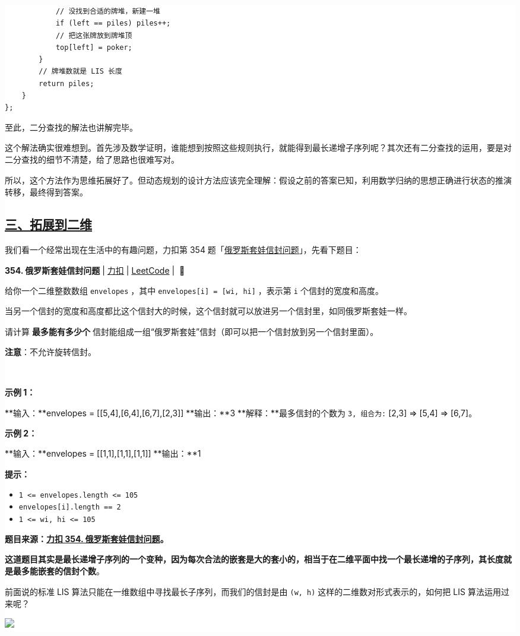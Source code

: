                 // 没找到合适的牌堆，新建一堆
                if (left == piles) piles++;
                // 把这张牌放到牌堆顶
                top[left] = poker;
            }
            // 牌堆数就是 LIS 长度
            return piles;
        }
    };


至此，二分查找的解法也讲解完毕。

这个解法确实很难想到。首先涉及数学证明，谁能想到按照这些规则执行，就能得到最长递增子序列呢？其次还有二分查找的运用，要是对二分查找的细节不清楚，给了思路也很难写对。

所以，这个方法作为思维拓展好了。但动态规划的设计方法应该完全理解：假设之前的答案已知，利用数学归纳的思想正确进行状态的推演转移，最终得到答案。

[三、拓展到二维](#)
------------

我们看一个经常出现在生活中的有趣问题，力扣第 354 题「[俄罗斯套娃信封问题](https://leetcode.cn/problems/russian-doll-envelopes/)」，先看下题目：

**354\. 俄罗斯套娃信封问题** | [力扣](https://leetcode.cn/problems/russian-doll-envelopes/) | [LeetCode](https://leetcode.com/problems/russian-doll-envelopes/) |  🔴

给你一个二维整数数组 `envelopes` ，其中 `envelopes[i] = [wi, hi]` ，表示第 `i` 个信封的宽度和高度。

当另一个信封的宽度和高度都比这个信封大的时候，这个信封就可以放进另一个信封里，如同俄罗斯套娃一样。

请计算 **最多能有多少个** 信封能组成一组“俄罗斯套娃”信封（即可以把一个信封放到另一个信封里面）。

**注意**：不允许旋转信封。

 

**示例 1：**

**输入：**envelopes = \[\[5,4\],\[6,4\],\[6,7\],\[2,3\]\]
**输出：**3
**解释：**最多信封的个数为 `3, 组合为:` \[2,3\] => \[5,4\] => \[6,7\]。

**示例 2：**

**输入：**envelopes = \[\[1,1\],\[1,1\],\[1,1\]\]
**输出：**1

**提示：**

*   `1 <= envelopes.length <= 105`
*   `envelopes[i].length == 2`
*   `1 <= wi, hi <= 105`

**题目来源：[力扣 354. 俄罗斯套娃信封问题](https://leetcode.cn/problems/russian-doll-envelopes/)。**

**这道题目其实是最长递增子序列的一个变种，因为每次合法的嵌套是大的套小的，相当于在二维平面中找一个最长递增的子序列，其长度就是最多能嵌套的信封个数**。

前面说的标准 LIS 算法只能在一维数组中寻找最长子序列，而我们的信封是由 `(w, h)` 这样的二维数对形式表示的，如何把 LIS 算法运用过来呢？

![](https://labuladong.online/algo/images/nest-envelope/0.jpg)
